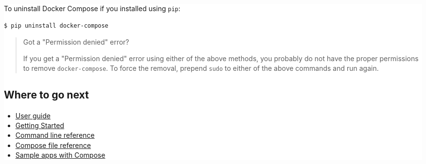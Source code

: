 To uninstall Docker Compose if you installed using `pip`:

```console
$ pip uninstall docker-compose
```

> Got a "Permission denied" error?
>
> If you get a "Permission denied" error using either of the above
> methods, you probably do not have the proper permissions to remove
> `docker-compose`. To force the removal, prepend `sudo` to either of the above
> commands and run again.


## Where to go next

- [User guide](index.md)
- [Getting Started](gettingstarted.md)
- [Command line reference](reference/index.md)
- [Compose file reference](compose-file/index.md)
- [Sample apps with Compose](samples-for-compose.md)
